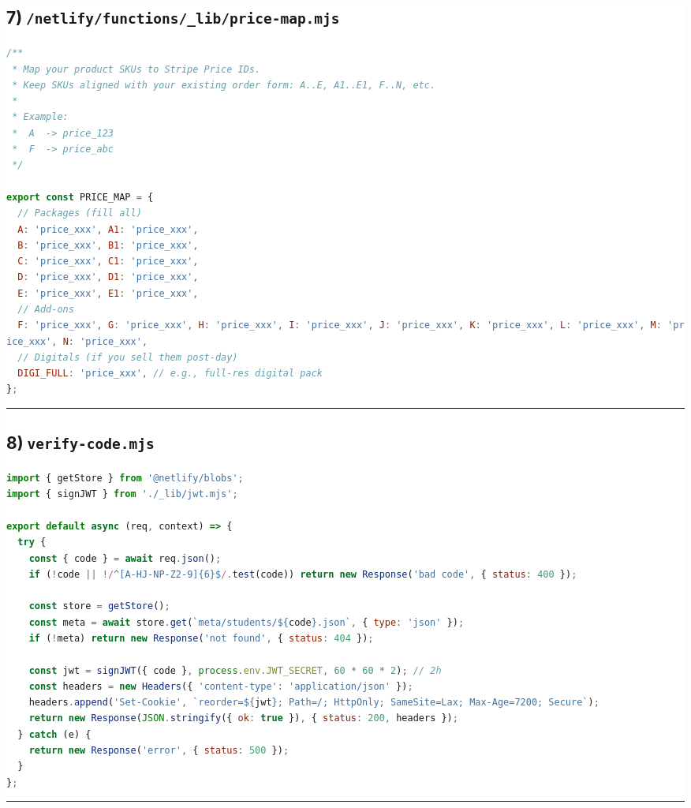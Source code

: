 
## 7) `/netlify/functions/_lib/price-map.mjs`

```javascript
/**
 * Map your product SKUs to Stripe Price IDs.
 * Keep SKUs aligned with your existing order form: A..E, A1..E1, F..N, etc.
 *
 * Example:
 *  A  -> price_123
 *  F  -> price_abc
 */

export const PRICE_MAP = {
  // Packages (fill all)
  A: 'price_xxx', A1: 'price_xxx',
  B: 'price_xxx', B1: 'price_xxx',
  C: 'price_xxx', C1: 'price_xxx',
  D: 'price_xxx', D1: 'price_xxx',
  E: 'price_xxx', E1: 'price_xxx',
  // Add‑ons
  F: 'price_xxx', G: 'price_xxx', H: 'price_xxx', I: 'price_xxx', J: 'price_xxx', K: 'price_xxx', L: 'price_xxx', M: 'price_xxx', N: 'price_xxx',
  // Digitals (if you sell them post‑day)
  DIGI_FULL: 'price_xxx', // e.g., full‑res digital pack
};
```

---

## 8) `verify-code.mjs`

```javascript
import { getStore } from '@netlify/blobs';
import { signJWT } from './_lib/jwt.mjs';

export default async (req, context) => {
  try {
    const { code } = await req.json();
    if (!code || !/^[A-HJ-NP-Z2-9]{6}$/.test(code)) return new Response('bad code', { status: 400 });

    const store = getStore();
    const meta = await store.get(`meta/students/${code}.json`, { type: 'json' });
    if (!meta) return new Response('not found', { status: 404 });

    const jwt = signJWT({ code }, process.env.JWT_SECRET, 60 * 60 * 2); // 2h
    const headers = new Headers({ 'content-type': 'application/json' });
    headers.append('Set-Cookie', `reorder=${jwt}; Path=/; HttpOnly; SameSite=Lax; Max-Age=7200; Secure`);
    return new Response(JSON.stringify({ ok: true }), { status: 200, headers });
  } catch (e) {
    return new Response('error', { status: 500 });
  }
};
```

---